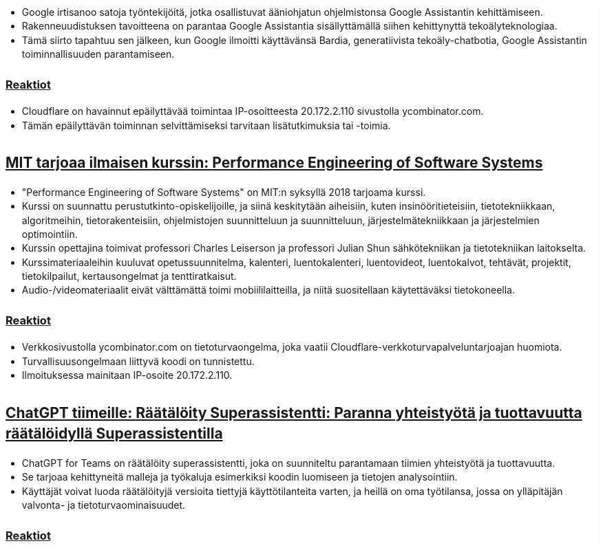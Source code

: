 - Google irtisanoo satoja työntekijöitä, jotka osallistuvat ääniohjatun ohjelmistonsa Google Assistantin kehittämiseen.
- Rakenneuudistuksen tavoitteena on parantaa Google Assistantia sisällyttämällä siihen kehittynyttä tekoälyteknologiaa.
- Tämä siirto tapahtuu sen jälkeen, kun Google ilmoitti käyttävänsä Bardia, generatiivista tekoäly-chatbotia, Google Assistantin toiminnallisuuden parantamiseen.

### [Reaktiot](https://news.ycombinator.com/item?id=38947224)

- Cloudflare on havainnut epäilyttävää toimintaa IP-osoitteesta 20.172.2.110 sivustolla ycombinator.com.
- Tämän epäilyttävän toiminnan selvittämiseksi tarvitaan lisätutkimuksia tai -toimia.

## [MIT tarjoaa ilmaisen kurssin: Performance Engineering of Software Systems](https://ocw.mit.edu/courses/6-172-performance-engineering-of-software-systems-fall-2018/download/)

- "Performance Engineering of Software Systems" on MIT:n syksyllä 2018 tarjoama kurssi.
- Kurssi on suunnattu perustutkinto-opiskelijoille, ja siinä keskitytään aiheisiin, kuten insinööritieteisiin, tietotekniikkaan, algoritmeihin, tietorakenteisiin, ohjelmistojen suunnitteluun ja suunnitteluun, järjestelmätekniikkaan ja järjestelmien optimointiin.
- Kurssin opettajina toimivat professori Charles Leiserson ja professori Julian Shun sähkötekniikan ja tietotekniikan laitokselta.
- Kurssimateriaaleihin kuuluvat opetussuunnitelma, kalenteri, luentokalenteri, luentovideot, luentokalvot, tehtävät, projektit, tietokilpailut, kertausongelmat ja tenttiratkaisut.
- Audio-/videomateriaalit eivät välttämättä toimi mobiililaitteilla, ja niitä suositellaan käytettäväksi tietokoneella.

### [Reaktiot](https://news.ycombinator.com/item?id=38942206)

- Verkkosivustolla ycombinator.com on tietoturvaongelma, joka vaatii Cloudflare-verkkoturvapalveluntarjoajan huomiota.
- Turvallisuusongelmaan liittyvä koodi on tunnistettu.
- Ilmoituksessa mainitaan IP-osoite 20.172.2.110.

## [ChatGPT tiimeille: Räätälöity Superassistentti: Paranna yhteistyötä ja tuottavuutta räätälöidyllä Superassistentilla](https://openai.com/chatgpt/team)

- ChatGPT for Teams on räätälöity superassistentti, joka on suunniteltu parantamaan tiimien yhteistyötä ja tuottavuutta.
- Se tarjoaa kehittyneitä malleja ja työkaluja esimerkiksi koodin luomiseen ja tietojen analysointiin.
- Käyttäjät voivat luoda räätälöityjä versioita tiettyjä käyttötilanteita varten, ja heillä on oma työtilansa, jossa on ylläpitäjän valvonta- ja tietoturvaominaisuudet.

### [Reaktiot](https://news.ycombinator.com/item?id=38941942)
